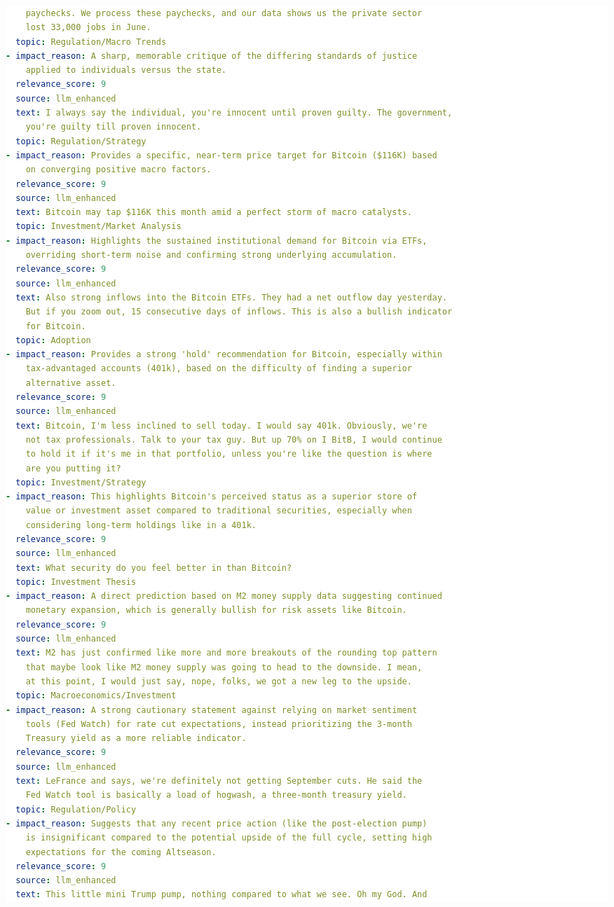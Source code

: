 ```yaml
    paychecks. We process these paychecks, and our data shows us the private sector
    lost 33,000 jobs in June.
  topic: Regulation/Macro Trends
- impact_reason: A sharp, memorable critique of the differing standards of justice
    applied to individuals versus the state.
  relevance_score: 9
  source: llm_enhanced
  text: I always say the individual, you're innocent until proven guilty. The government,
    you're guilty till proven innocent.
  topic: Regulation/Strategy
- impact_reason: Provides a specific, near-term price target for Bitcoin ($116K) based
    on converging positive macro factors.
  relevance_score: 9
  source: llm_enhanced
  text: Bitcoin may tap $116K this month amid a perfect storm of macro catalysts.
  topic: Investment/Market Analysis
- impact_reason: Highlights the sustained institutional demand for Bitcoin via ETFs,
    overriding short-term noise and confirming strong underlying accumulation.
  relevance_score: 9
  source: llm_enhanced
  text: Also strong inflows into the Bitcoin ETFs. They had a net outflow day yesterday.
    But if you zoom out, 15 consecutive days of inflows. This is also a bullish indicator
    for Bitcoin.
  topic: Adoption
- impact_reason: Provides a strong 'hold' recommendation for Bitcoin, especially within
    tax-advantaged accounts (401k), based on the difficulty of finding a superior
    alternative asset.
  relevance_score: 9
  source: llm_enhanced
  text: Bitcoin, I'm less inclined to sell today. I would say 401k. Obviously, we're
    not tax professionals. Talk to your tax guy. But up 70% on I BitB, I would continue
    to hold it if it's me in that portfolio, unless you're like the question is where
    are you putting it?
  topic: Investment/Strategy
- impact_reason: This highlights Bitcoin's perceived status as a superior store of
    value or investment asset compared to traditional securities, especially when
    considering long-term holdings like in a 401k.
  relevance_score: 9
  source: llm_enhanced
  text: What security do you feel better in than Bitcoin?
  topic: Investment Thesis
- impact_reason: A direct prediction based on M2 money supply data suggesting continued
    monetary expansion, which is generally bullish for risk assets like Bitcoin.
  relevance_score: 9
  source: llm_enhanced
  text: M2 has just confirmed like more and more breakouts of the rounding top pattern
    that maybe look like M2 money supply was going to head to the downside. I mean,
    at this point, I would just say, nope, folks, we got a new leg to the upside.
  topic: Macroeconomics/Investment
- impact_reason: A strong cautionary statement against relying on market sentiment
    tools (Fed Watch) for rate cut expectations, instead prioritizing the 3-month
    Treasury yield as a more reliable indicator.
  relevance_score: 9
  source: llm_enhanced
  text: LeFrance and says, we're definitely not getting September cuts. He said the
    Fed Watch tool is basically a load of hogwash, a three-month treasury yield.
  topic: Regulation/Policy
- impact_reason: Suggests that any recent price action (like the post-election pump)
    is insignificant compared to the potential upside of the full cycle, setting high
    expectations for the coming Altseason.
  relevance_score: 9
  source: llm_enhanced
  text: This little mini Trump pump, nothing compared to what we see. Oh my God. And
```